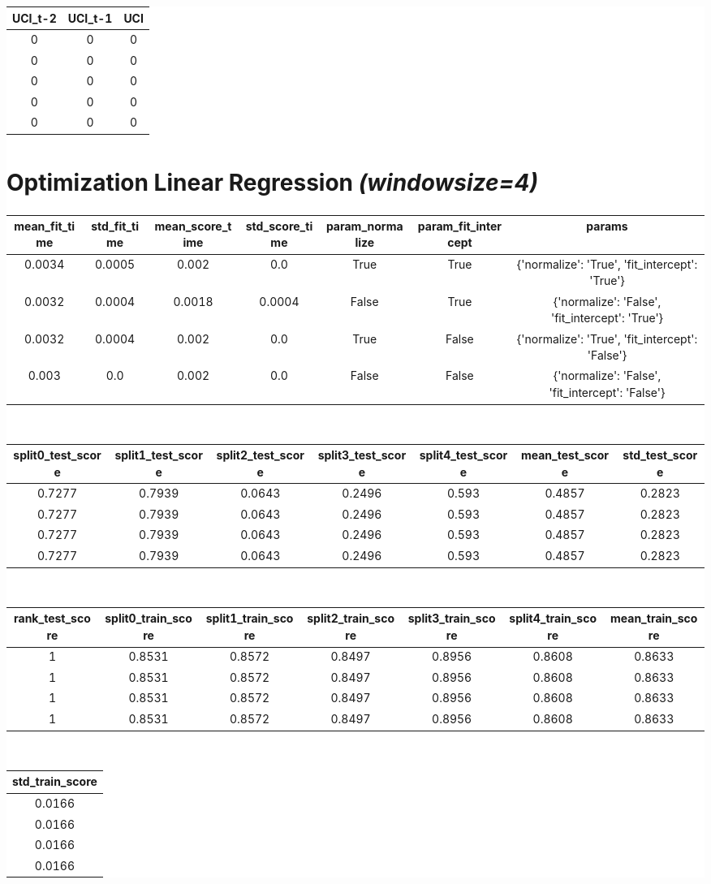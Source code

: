 |UCI_t-2|UCI_t-1|UCI|
| :---: | :---: | :---: |
|0|0|0|
|0|0|0|
|0|0|0|
|0|0|0|
|0|0|0|
  
<div style="page-break-after: always;"></div>  
    
  
# Optimization Linear Regression *(windowsize=4)*


  

|mean_fit_time|std_fit_time|mean_score_time|std_score_time|param_normalize|param_fit_intercept|params|
| :---: | :---: | :---: | :---: | :---: | :---: | :---: |
|0.0034|0.0005|0.002|0.0|True|True|{'normalize': 'True', 'fit_intercept': 'True'}|
|0.0032|0.0004|0.0018|0.0004|False|True|{'normalize': 'False', 'fit_intercept': 'True'}|
|0.0032|0.0004|0.002|0.0|True|False|{'normalize': 'True', 'fit_intercept': 'False'}|
|0.003|0.0|0.002|0.0|False|False|{'normalize': 'False', 'fit_intercept': 'False'}|
<br>  

|split0_test_score|split1_test_score|split2_test_score|split3_test_score|split4_test_score|mean_test_score|std_test_score|
| :---: | :---: | :---: | :---: | :---: | :---: | :---: |
|0.7277|0.7939|0.0643|0.2496|0.593|0.4857|0.2823|
|0.7277|0.7939|0.0643|0.2496|0.593|0.4857|0.2823|
|0.7277|0.7939|0.0643|0.2496|0.593|0.4857|0.2823|
|0.7277|0.7939|0.0643|0.2496|0.593|0.4857|0.2823|
<br>  

|rank_test_score|split0_train_score|split1_train_score|split2_train_score|split3_train_score|split4_train_score|mean_train_score|
| :---: | :---: | :---: | :---: | :---: | :---: | :---: |
|1|0.8531|0.8572|0.8497|0.8956|0.8608|0.8633|
|1|0.8531|0.8572|0.8497|0.8956|0.8608|0.8633|
|1|0.8531|0.8572|0.8497|0.8956|0.8608|0.8633|
|1|0.8531|0.8572|0.8497|0.8956|0.8608|0.8633|
<br>  

|std_train_score|
| :---: |
|0.0166|
|0.0166|
|0.0166|
|0.0166|
  